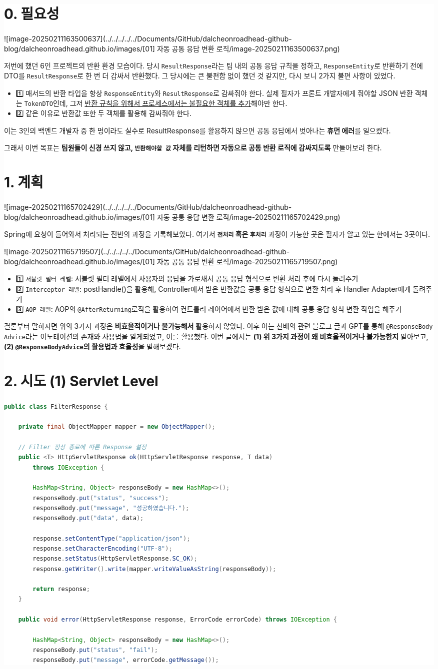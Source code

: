 # 0. 필요성

![image-20250211163500637](../../../../../Documents/GitHub/dalcheonroadhead-github-blog/dalcheonroadhead.github.io/images/[01] 자동 공통 응답 변환 로직/image-20250211163500637.png)

저번에 했던 6인 프로젝트의 반환 환경 모습이다. 당시 `ResultResponse`라는 팀 내의 공통 응답 규칙을 정하고, `ResponseEntity`로 반환하기 전에 DTO를 `ResultResponse`로 한 번 더 감싸서 반환했다. 
그 당시에는 큰 불편함 없이 했던 것 같지만, 다시 보니 2가지 불편 사항이 있었다.

- 1️⃣ 매서드의 반환 타입을 항상 `ResponseEntity`와 `ResultResponse`로 감싸줘야 한다.  실제 필자가 프론트 개발자에게 줘야할 JSON 반환 객체는 `TokenDTO`인데, 그저 <u>반환 규칙을 위해서 프로세스에서는 불필요한 객체를 추가</u>해야만 한다. 
- 2️⃣ 같은 이유로 반환값 또한 두 객체를 활용해 감싸줘야 한다. 

이는 3인의 백엔드 개발자 중 한 명이라도 실수로 ResultResponse를 활용하지 않으면 공통 응답에서 벗아나는 **휴먼 에러**를 일으켰다. 

그래서 이번 목표는 **팀원들이 신경 쓰지 않고, `반환해야할 값` 자체를 리턴하면 자동으로 공통 반환 로직에 감싸지도록** 만들어보려 한다. 

# 1. 계획

![image-20250211165702429](../../../../../Documents/GitHub/dalcheonroadhead-github-blog/dalcheonroadhead.github.io/images/[01] 자동 공통 응답 변환 로직/image-20250211165702429.png)

Spring에 요청이 들어와서 처리되는 전반의 과정을 기록해보았다. 여기서 **`전처리` 혹은 `후처리`** 과정이 가능한 곳은 필자가 알고 있는 한에서는 3곳이다.

![image-20250211165719507](../../../../../Documents/GitHub/dalcheonroadhead-github-blog/dalcheonroadhead.github.io/images/[01] 자동 공통 응답 변환 로직/image-20250211165719507.png)

- 1️⃣ `서블릿 필터 레벨`: 서블릿 필터 레벨에서 사용자의 응답을 가로채서 공통 응답 형식으로 변환 처리 후에 다시 돌려주기
- 2️⃣ `Interceptor 레벨`: postHandle()을 활용해, Controller에서 받은 반환값을 공통 응답 형식으로 변환 처리 후 Handler Adapter에게 돌려주기 
- 3️⃣ `AOP 레벨`: AOP의 `@AfterReturning`로직을 활용하여 컨트롤러 레이어에서 반환 받은 값에 대해 공통 응답 형식 변환 작업을 해주기

결론부터 말하자면 위의 3가지 과정은 **비효율적이거나 불가능해서** 활용하지 않았다. 이후 아는 선배의 관련 블로그 글과 GPT를 통해 `@ResponseBodyAdvice`라는 어노테이션의 존재와 사용법을 알게되었고, 이를 활용했다. 
  이번 글에서는 <u>**(1) 위 3가지 과정이 왜 비효율적이거나 불가능한지**</u> 알아보고, <u>**(2) `@ResponseBodyAdvice`의 활용법과 효율성**</u>을 말해보겠다. 

# 2. 시도 (1) Servlet Level

```java
public class FilterResponse {

    private final ObjectMapper mapper = new ObjectMapper();

    // Filter 정상 종료에 따른 Response 설정
    public <T> HttpServletResponse ok(HttpServletResponse response, T data)
        throws IOException {

        HashMap<String, Object> responseBody = new HashMap<>();
        responseBody.put("status", "success");
        responseBody.put("message", "성공하였습니다.");
        responseBody.put("data", data);

        response.setContentType("application/json");
        response.setCharacterEncoding("UTF-8");
        response.setStatus(HttpServletResponse.SC_OK);
        response.getWriter().write(mapper.writeValueAsString(responseBody));

        return response;
    }

    public void error(HttpServletResponse response, ErrorCode errorCode) throws IOException {

        HashMap<String, Object> responseBody = new HashMap<>();
        responseBody.put("status", "fail");
        responseBody.put("message", errorCode.getMessage());
```